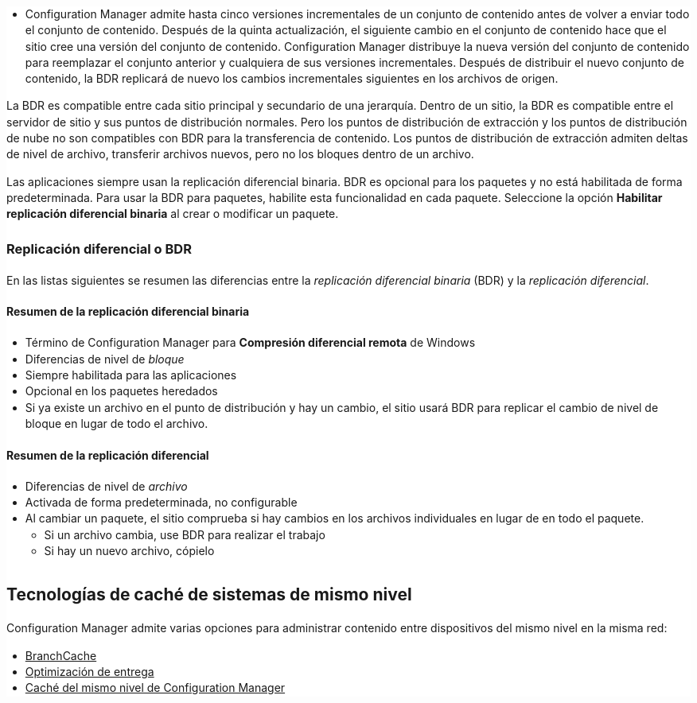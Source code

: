 - Configuration Manager admite hasta cinco versiones incrementales de un conjunto de contenido antes de volver a enviar todo el conjunto de contenido. Después de la quinta actualización, el siguiente cambio en el conjunto de contenido hace que el sitio cree una versión del conjunto de contenido. Configuration Manager distribuye la nueva versión del conjunto de contenido para reemplazar el conjunto anterior y cualquiera de sus versiones incrementales. Después de distribuir el nuevo conjunto de contenido, la BDR replicará de nuevo los cambios incrementales siguientes en los archivos de origen.  

La BDR es compatible entre cada sitio principal y secundario de una jerarquía. Dentro de un sitio, la BDR es compatible entre el servidor de sitio y sus puntos de distribución normales. Pero los puntos de distribución de extracción y los puntos de distribución de nube no son compatibles con BDR para la transferencia de contenido. Los puntos de distribución de extracción admiten deltas de nivel de archivo, transferir archivos nuevos, pero no los bloques dentro de un archivo.

Las aplicaciones siempre usan la replicación diferencial binaria. BDR es opcional para los paquetes y no está habilitada de forma predeterminada. Para usar la BDR para paquetes, habilite esta funcionalidad en cada paquete. Seleccione la opción **Habilitar replicación diferencial binaria** al crear o modificar un paquete.


### <a name="bdr-or-delta-replication"></a>Replicación diferencial o BDR


En las listas siguientes se resumen las diferencias entre la *replicación diferencial binaria* (BDR) y la *replicación diferencial*.

#### <a name="summary-of-binary-differential-replication"></a>Resumen de la replicación diferencial binaria

- Término de Configuration Manager para **Compresión diferencial remota** de Windows
- Diferencias de nivel de *bloque*
- Siempre habilitada para las aplicaciones
- Opcional en los paquetes heredados
- Si ya existe un archivo en el punto de distribución y hay un cambio, el sitio usará BDR para replicar el cambio de nivel de bloque en lugar de todo el archivo.

#### <a name="summary-of-delta-replication"></a>Resumen de la replicación diferencial

- Diferencias de nivel de *archivo*
- Activada de forma predeterminada, no configurable
- Al cambiar un paquete, el sitio comprueba si hay cambios en los archivos individuales en lugar de en todo el paquete.
    - Si un archivo cambia, use BDR para realizar el trabajo
    - Si hay un nuevo archivo, cópielo


## <a name="peer-caching-technologies"></a>Tecnologías de caché de sistemas de mismo nivel



Configuration Manager admite varias opciones para administrar contenido entre dispositivos del mismo nivel en la misma red:

- [BranchCache](#branchcache)
- [Optimización de entrega](#delivery-optimization)
- [Caché del mismo nivel de Configuration Manager](#peer-cache)
